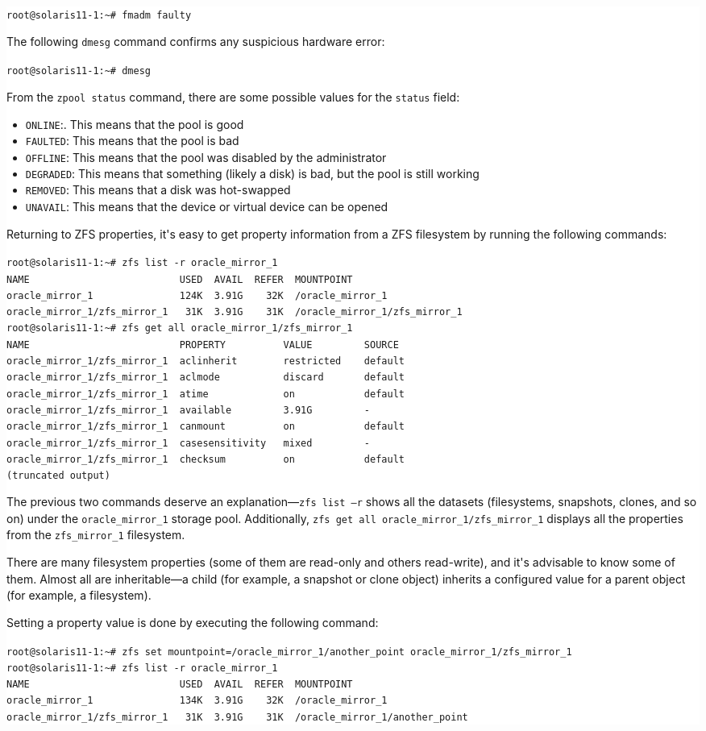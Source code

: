 ```
root@solaris11-1:~# fmadm faulty

```

The following `dmesg` command confirms any suspicious hardware error:

```
root@solaris11-1:~# dmesg

```

From the `zpool status` command, there are some possible values for the `status` field:

*   `ONLINE`:. This means that the pool is good
*   `FAULTED`: This means that the pool is bad
*   `OFFLINE`: This means that the pool was disabled by the administrator
*   `DEGRADED`: This means that something (likely a disk) is bad, but the pool is still working
*   `REMOVED`: This means that a disk was hot-swapped
*   `UNAVAIL`: This means that the device or virtual device can be opened

Returning to ZFS properties, it's easy to get property information from a ZFS filesystem by running the following commands:

```
root@solaris11-1:~# zfs list -r oracle_mirror_1
NAME                          USED  AVAIL  REFER  MOUNTPOINT
oracle_mirror_1               124K  3.91G    32K  /oracle_mirror_1
oracle_mirror_1/zfs_mirror_1   31K  3.91G    31K  /oracle_mirror_1/zfs_mirror_1
root@solaris11-1:~# zfs get all oracle_mirror_1/zfs_mirror_1
NAME                          PROPERTY          VALUE         SOURCE
oracle_mirror_1/zfs_mirror_1  aclinherit        restricted    default
oracle_mirror_1/zfs_mirror_1  aclmode           discard       default
oracle_mirror_1/zfs_mirror_1  atime             on            default
oracle_mirror_1/zfs_mirror_1  available         3.91G         -
oracle_mirror_1/zfs_mirror_1  canmount          on            default
oracle_mirror_1/zfs_mirror_1  casesensitivity   mixed         -
oracle_mirror_1/zfs_mirror_1  checksum          on            default
(truncated output)

```

The previous two commands deserve an explanation—`zfs list –r` shows all the datasets (filesystems, snapshots, clones, and so on) under the `oracle_mirror_1` storage pool. Additionally, `zfs get all oracle_mirror_1/zfs_mirror_1` displays all the properties from the `zfs_mirror_1` filesystem.

There are many filesystem properties (some of them are read-only and others read-write), and it's advisable to know some of them. Almost all are inheritable—a child (for example, a snapshot or clone object) inherits a configured value for a parent object (for example, a filesystem).

Setting a property value is done by executing the following command:

```
root@solaris11-1:~# zfs set mountpoint=/oracle_mirror_1/another_point oracle_mirror_1/zfs_mirror_1
root@solaris11-1:~# zfs list -r oracle_mirror_1
NAME                          USED  AVAIL  REFER  MOUNTPOINT
oracle_mirror_1               134K  3.91G    32K  /oracle_mirror_1
oracle_mirror_1/zfs_mirror_1   31K  3.91G    31K  /oracle_mirror_1/another_point
```
